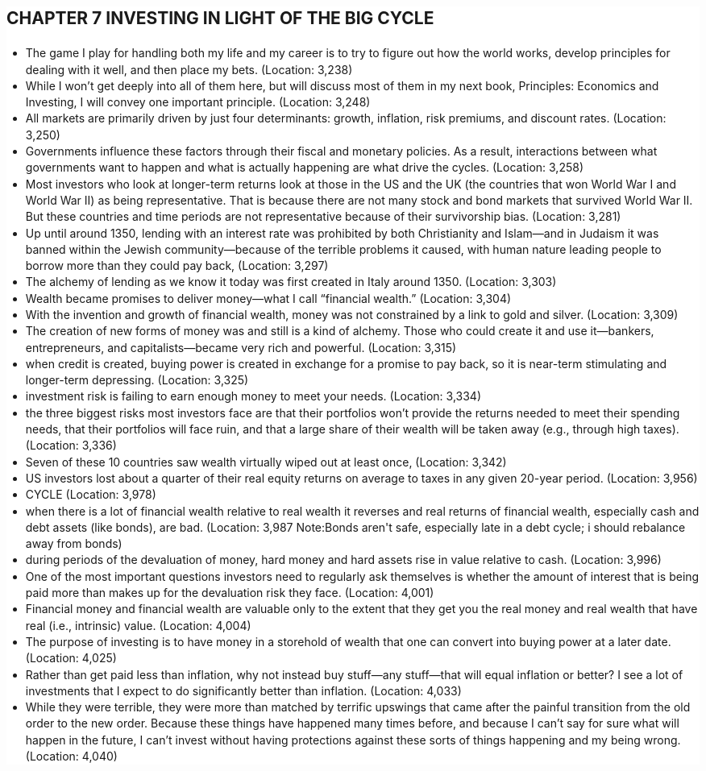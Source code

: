 
## CHAPTER 7 INVESTING IN LIGHT OF THE BIG CYCLE
- The game I play for handling both my life and my career is to try to figure out how the world works, develop principles for dealing with it well, and then place my bets. (Location: 3,238)
- While I won’t get deeply into all of them here, but will discuss most of them in my next book, Principles: Economics and Investing, I will convey one important principle. (Location: 3,248)
- All markets are primarily driven by just four determinants: growth, inflation, risk premiums, and discount rates. (Location: 3,250)
- Governments influence these factors through their fiscal and monetary policies. As a result, interactions between what governments want to happen and what is actually happening are what drive the cycles. (Location: 3,258)
- Most investors who look at longer-term returns look at those in the US and the UK (the countries that won World War I and World War II) as being representative. That is because there are not many stock and bond markets that survived World War II. But these countries and time periods are not representative because of their survivorship bias. (Location: 3,281)
- Up until around 1350, lending with an interest rate was prohibited by both Christianity and Islam—and in Judaism it was banned within the Jewish community—because of the terrible problems it caused, with human nature leading people to borrow more than they could pay back, (Location: 3,297)
- The alchemy of lending as we know it today was first created in Italy around 1350. (Location: 3,303)
- Wealth became promises to deliver money—what I call “financial wealth.” (Location: 3,304)
- With the invention and growth of financial wealth, money was not constrained by a link to gold and silver. (Location: 3,309)
- The creation of new forms of money was and still is a kind of alchemy. Those who could create it and use it—bankers, entrepreneurs, and capitalists—became very rich and powerful. (Location: 3,315)
- when credit is created, buying power is created in exchange for a promise to pay back, so it is near-term stimulating and longer-term depressing. (Location: 3,325)
- investment risk is failing to earn enough money to meet your needs. (Location: 3,334)
- the three biggest risks most investors face are that their portfolios won’t provide the returns needed to meet their spending needs, that their portfolios will face ruin, and that a large share of their wealth will be taken away (e.g., through high taxes). (Location: 3,336)
- Seven of these 10 countries saw wealth virtually wiped out at least once, (Location: 3,342)
- US investors lost about a quarter of their real equity returns on average to taxes in any given 20-year period. (Location: 3,956)
- CYCLE (Location: 3,978)
- when there is a lot of financial wealth relative to real wealth it reverses and real returns of financial wealth, especially cash and debt assets (like bonds), are bad. (Location: 3,987 Note:Bonds aren't safe, especially late in a debt cycle; i should rebalance away from bonds)
- during periods of the devaluation of money, hard money and hard assets rise in value relative to cash. (Location: 3,996)
- One of the most important questions investors need to regularly ask themselves is whether the amount of interest that is being paid more than makes up for the devaluation risk they face. (Location: 4,001)
- Financial money and financial wealth are valuable only to the extent that they get you the real money and real wealth that have real (i.e., intrinsic) value. (Location: 4,004)
- The purpose of investing is to have money in a storehold of wealth that one can convert into buying power at a later date. (Location: 4,025)
- Rather than get paid less than inflation, why not instead buy stuff—any stuff—that will equal inflation or better? I see a lot of investments that I expect to do significantly better than inflation. (Location: 4,033)
- While they were terrible, they were more than matched by terrific upswings that came after the painful transition from the old order to the new order. Because these things have happened many times before, and because I can’t say for sure what will happen in the future, I can’t invest without having protections against these sorts of things happening and my being wrong. (Location: 4,040)
